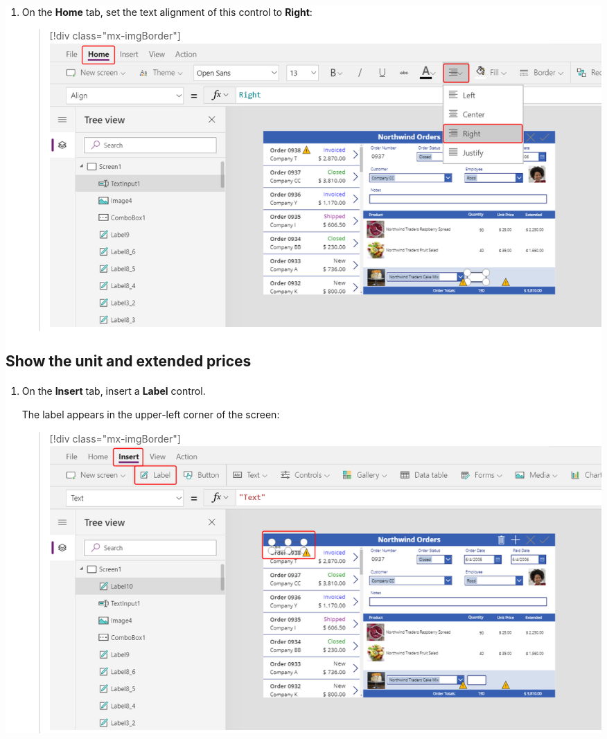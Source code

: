 1. On the **Home** tab, set the text alignment of this control to **Right**:

    > [!div class="mx-imgBorder"]
    > ![Change alignment](media/northwind-orders-canvas-part3/add-details-22.png)

## Show the unit and extended prices

1. On the **Insert** tab, insert a **Label** control.

    The label appears in the upper-left corner of the screen:

    > [!div class="mx-imgBorder"]
    > ![Insert a label](media/northwind-orders-canvas-part3/add-details-23.png)
